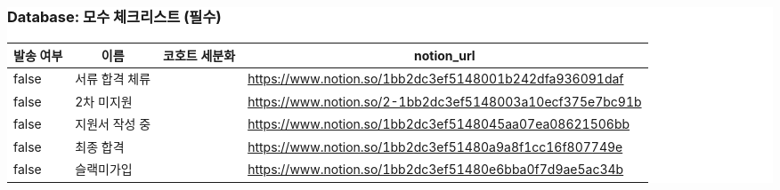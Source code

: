 ### Database: 모수 체크리스트 (필수)

| 발송 여부 | 이름 | 코호트 세분화 | notion_url |
| --- | --- | --- | --- |
| false | 서류 합격 체류 |  | https://www.notion.so/1bb2dc3ef5148001b242dfa936091daf |
| false | 2차 미지원 |  | https://www.notion.so/2-1bb2dc3ef5148003a10ecf375e7bc91b |
| false | 지원서 작성 중 |  | https://www.notion.so/1bb2dc3ef5148045aa07ea08621506bb |
| false | 최종 합격 |  | https://www.notion.so/1bb2dc3ef51480a9a8f1cc16f807749e |
| false | 슬랙미가입 |  | https://www.notion.so/1bb2dc3ef51480e6bba0f7d9ae5ac34b |

